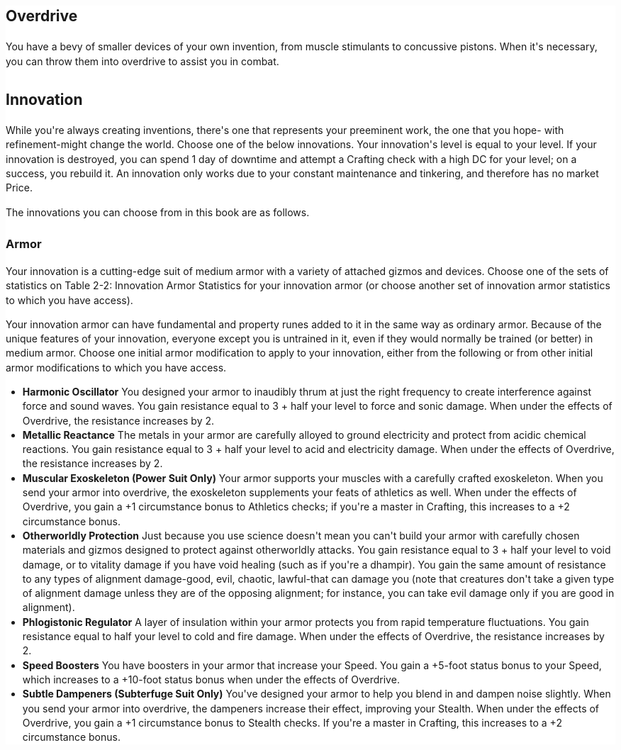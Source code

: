 ## Overdrive

You have a bevy of smaller devices of your own invention, from muscle stimulants to concussive pistons. When it's necessary, you can throw them into overdrive to assist you in combat.

## Innovation

While you're always creating inventions, there's one that represents your preeminent work, the one that you hope- with refinement-might change the world. Choose one of the below innovations. Your innovation's level is equal to your level. If your innovation is destroyed, you can spend 1 day of downtime and attempt a Crafting check with a high DC for your level; on a success, you rebuild it. An innovation only works due to your constant maintenance and tinkering, and therefore has no market Price.

The innovations you can choose from in this book are as follows.

### Armor

Your innovation is a cutting-edge suit of medium armor with a variety of attached gizmos and devices. Choose one of the sets of statistics on Table 2-2: Innovation Armor Statistics for your innovation armor (or choose another set of innovation armor statistics to which you have access).

Your innovation armor can have fundamental and property runes added to it in the same way as ordinary armor. Because of the unique features of your innovation, everyone except you is untrained in it, even if they would normally be trained (or better) in medium armor. Choose one initial armor modification to apply to your innovation, either from the following or from other initial armor modifications to which you have access.

*   **Harmonic Oscillator** You designed your armor to inaudibly thrum at just the right frequency to create interference against force and sound waves. You gain resistance equal to 3 + half your level to force and sonic damage. When under the effects of Overdrive, the resistance increases by 2.
*   **Metallic Reactance** The metals in your armor are carefully alloyed to ground electricity and protect from acidic chemical reactions. You gain resistance equal to 3 + half your level to acid and electricity damage. When under the effects of Overdrive, the resistance increases by 2.
*   **Muscular Exoskeleton (Power Suit Only)** Your armor supports your muscles with a carefully crafted exoskeleton. When you send your armor into overdrive, the exoskeleton supplements your feats of athletics as well. When under the effects of Overdrive, you gain a +1 circumstance bonus to Athletics checks; if you're a master in Crafting, this increases to a +2 circumstance bonus.
*   **Otherworldly Protection** Just because you use science doesn't mean you can't build your armor with carefully chosen materials and gizmos designed to protect against otherworldly attacks. You gain resistance equal to 3 + half your level to void damage, or to vitality damage if you have void healing (such as if you're a dhampir). You gain the same amount of resistance to any types of alignment damage-good, evil, chaotic, lawful-that can damage you (note that creatures don't take a given type of alignment damage unless they are of the opposing alignment; for instance, you can take evil damage only if you are good in alignment).
*   **Phlogistonic Regulator** A layer of insulation within your armor protects you from rapid temperature fluctuations. You gain resistance equal to half your level to cold and fire damage. When under the effects of Overdrive, the resistance increases by 2.
*   **Speed Boosters** You have boosters in your armor that increase your Speed. You gain a +5-foot status bonus to your Speed, which increases to a +10-foot status bonus when under the effects of Overdrive.
*   **Subtle Dampeners (Subterfuge Suit Only)** You've designed your armor to help you blend in and dampen noise slightly. When you send your armor into overdrive, the dampeners increase their effect, improving your Stealth. When under the effects of Overdrive, you gain a +1 circumstance bonus to Stealth checks. If you're a master in Crafting, this increases to a +2 circumstance bonus.
